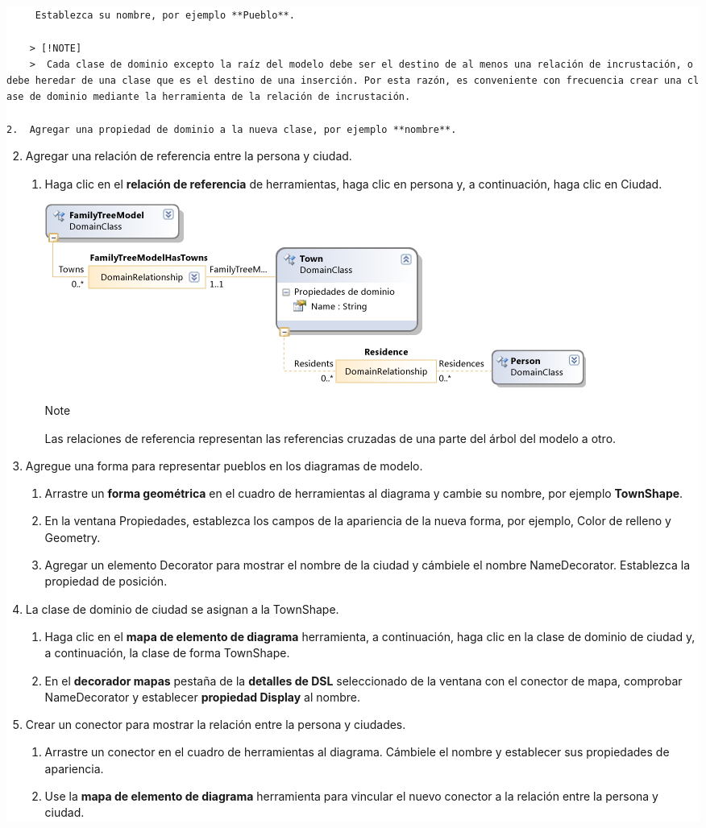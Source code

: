          Establezca su nombre, por ejemplo **Pueblo**.  
  
        > [!NOTE]
        >  Cada clase de dominio excepto la raíz del modelo debe ser el destino de al menos una relación de incrustación, o debe heredar de una clase que es el destino de una inserción. Por esta razón, es conveniente con frecuencia crear una clase de dominio mediante la herramienta de la relación de incrustación.  
  
    2.  Agregar una propiedad de dominio a la nueva clase, por ejemplo **nombre**.  
  
2.  Agregar una relación de referencia entre la persona y ciudad.  
  
    1.  Haga clic en el **relación de referencia** de herramientas, haga clic en persona y, a continuación, haga clic en Ciudad.  
  
         ![Fragmento de definición DSL: raíz de árbol genealógico](../modeling/media/familyt_root.png "FamilyT_Root")  
  
        > [!NOTE]
        >  Las relaciones de referencia representan las referencias cruzadas de una parte del árbol del modelo a otro.  
  
3.  Agregue una forma para representar pueblos en los diagramas de modelo.  
  
    1.  Arrastre un **forma geométrica** en el cuadro de herramientas al diagrama y cambie su nombre, por ejemplo **TownShape**.  
  
    2.  En la ventana Propiedades, establezca los campos de la apariencia de la nueva forma, por ejemplo, Color de relleno y Geometry.  
  
    3.  Agregar un elemento Decorator para mostrar el nombre de la ciudad y cámbiele el nombre NameDecorator. Establezca la propiedad de posición.  
  
4.  La clase de dominio de ciudad se asignan a la TownShape.  
  
    1.  Haga clic en el **mapa de elemento de diagrama** herramienta, a continuación, haga clic en la clase de dominio de ciudad y, a continuación, la clase de forma TownShape.  
  
    2.  En el **decorador mapas** pestaña de la **detalles de DSL** seleccionado de la ventana con el conector de mapa, comprobar NameDecorator y establecer **propiedad Display** al nombre.  
  
5.  Crear un conector para mostrar la relación entre la persona y ciudades.  
  
    1.  Arrastre un conector en el cuadro de herramientas al diagrama. Cámbiele el nombre y establecer sus propiedades de apariencia.  
  
    2.  Use la **mapa de elemento de diagrama** herramienta para vincular el nuevo conector a la relación entre la persona y ciudad.  
  